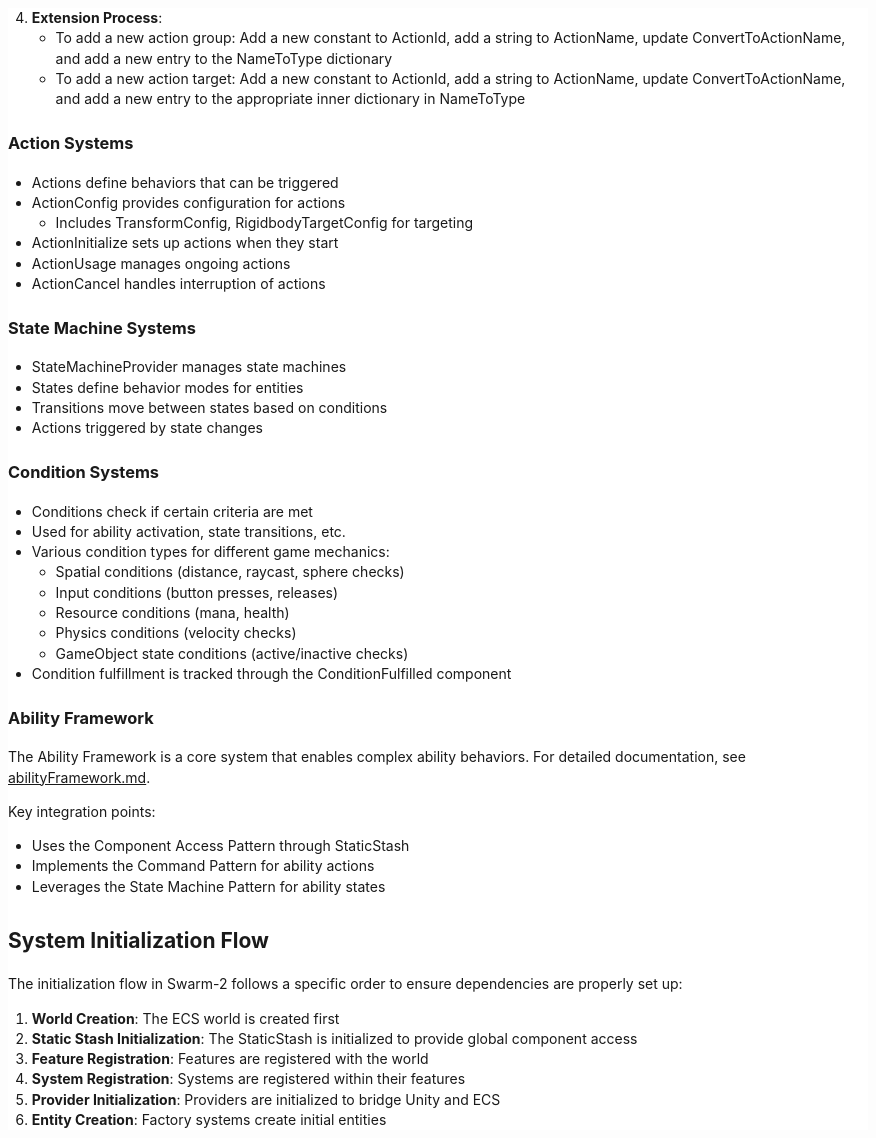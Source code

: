4. **Extension Process**:
   - To add a new action group: Add a new constant to ActionId, add a string to ActionName, update ConvertToActionName, and add a new entry to the NameToType dictionary
   - To add a new action target: Add a new constant to ActionId, add a string to ActionName, update ConvertToActionName, and add a new entry to the appropriate inner dictionary in NameToType

### Action Systems
- Actions define behaviors that can be triggered
- ActionConfig provides configuration for actions
  - Includes TransformConfig, RigidbodyTargetConfig for targeting
- ActionInitialize sets up actions when they start
- ActionUsage manages ongoing actions
- ActionCancel handles interruption of actions

### State Machine Systems
- StateMachineProvider manages state machines
- States define behavior modes for entities
- Transitions move between states based on conditions
- Actions triggered by state changes

### Condition Systems
- Conditions check if certain criteria are met
- Used for ability activation, state transitions, etc.
- Various condition types for different game mechanics:
  - Spatial conditions (distance, raycast, sphere checks)
  - Input conditions (button presses, releases)
  - Resource conditions (mana, health)
  - Physics conditions (velocity checks)
  - GameObject state conditions (active/inactive checks)
- Condition fulfillment is tracked through the ConditionFulfilled component

### Ability Framework
The Ability Framework is a core system that enables complex ability behaviors. For detailed documentation, see [abilityFramework.md](./abilityFramework.md).

Key integration points:
- Uses the Component Access Pattern through StaticStash
- Implements the Command Pattern for ability actions
- Leverages the State Machine Pattern for ability states

## System Initialization Flow

The initialization flow in Swarm-2 follows a specific order to ensure dependencies are properly set up:

1. **World Creation**: The ECS world is created first
2. **Static Stash Initialization**: The StaticStash is initialized to provide global component access
3. **Feature Registration**: Features are registered with the world
4. **System Registration**: Systems are registered within their features
5. **Provider Initialization**: Providers are initialized to bridge Unity and ECS
6. **Entity Creation**: Factory systems create initial entities
